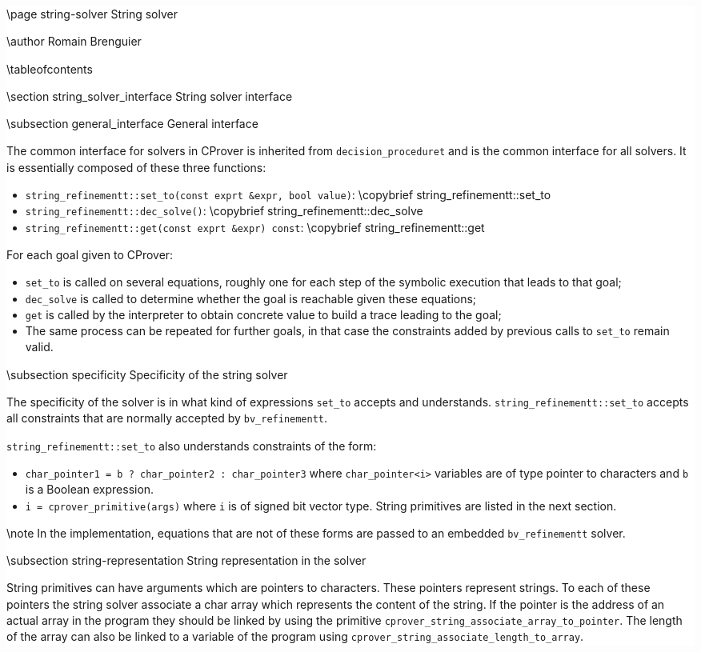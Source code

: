\page string-solver String solver

\author Romain Brenguier

\tableofcontents

\section string_solver_interface String solver interface

\subsection general_interface General interface

The common interface for solvers in CProver is inherited from 
`decision_proceduret` and is the common interface for all solvers.
It is essentially composed of these three functions:

  - `string_refinementt::set_to(const exprt &expr, bool value)`: 
  \copybrief string_refinementt::set_to
  - `string_refinementt::dec_solve()`: 
  \copybrief string_refinementt::dec_solve
  - `string_refinementt::get(const exprt &expr) const`: 
  \copybrief string_refinementt::get
  
For each goal given to CProver:
  - `set_to` is called on several equations, roughly one for each step of the 
    symbolic execution that leads to that goal;
  - `dec_solve` is called to determine whether the goal is reachable given these
    equations;
  - `get` is called by the interpreter to obtain concrete value to build a trace
    leading to the goal;
  - The same process can be repeated for further goals, in that case the 
    constraints added by previous calls to `set_to` remain valid.

\subsection specificity Specificity of the string solver

The specificity of the solver is in what kind of expressions `set_to` accepts 
and understands. `string_refinementt::set_to` accepts all constraints that are
normally accepted by `bv_refinementt`.

`string_refinementt::set_to` also understands constraints of the form:
  * `char_pointer1 = b ? char_pointer2 : char_pointer3` where `char_pointer<i>` 
    variables are of type pointer to characters and `b` is a Boolean
    expression.
  * `i = cprover_primitive(args)` where `i` is of signed bit vector type.
    String primitives are listed in the next section.

\note In the implementation, equations that are not of these forms are passed 
  to an embedded `bv_refinementt` solver.

\subsection string-representation String representation in the solver

String primitives can have arguments which are pointers to characters.
These pointers represent strings. 
To each of these pointers the string solver associate a char array 
which represents the content of the string.
If the pointer is the address of an actual array in the program they should be 
linked by using the primitive `cprover_string_associate_array_to_pointer`.
The length of the array can also be linked to a variable of the program using
 `cprover_string_associate_length_to_array`.
